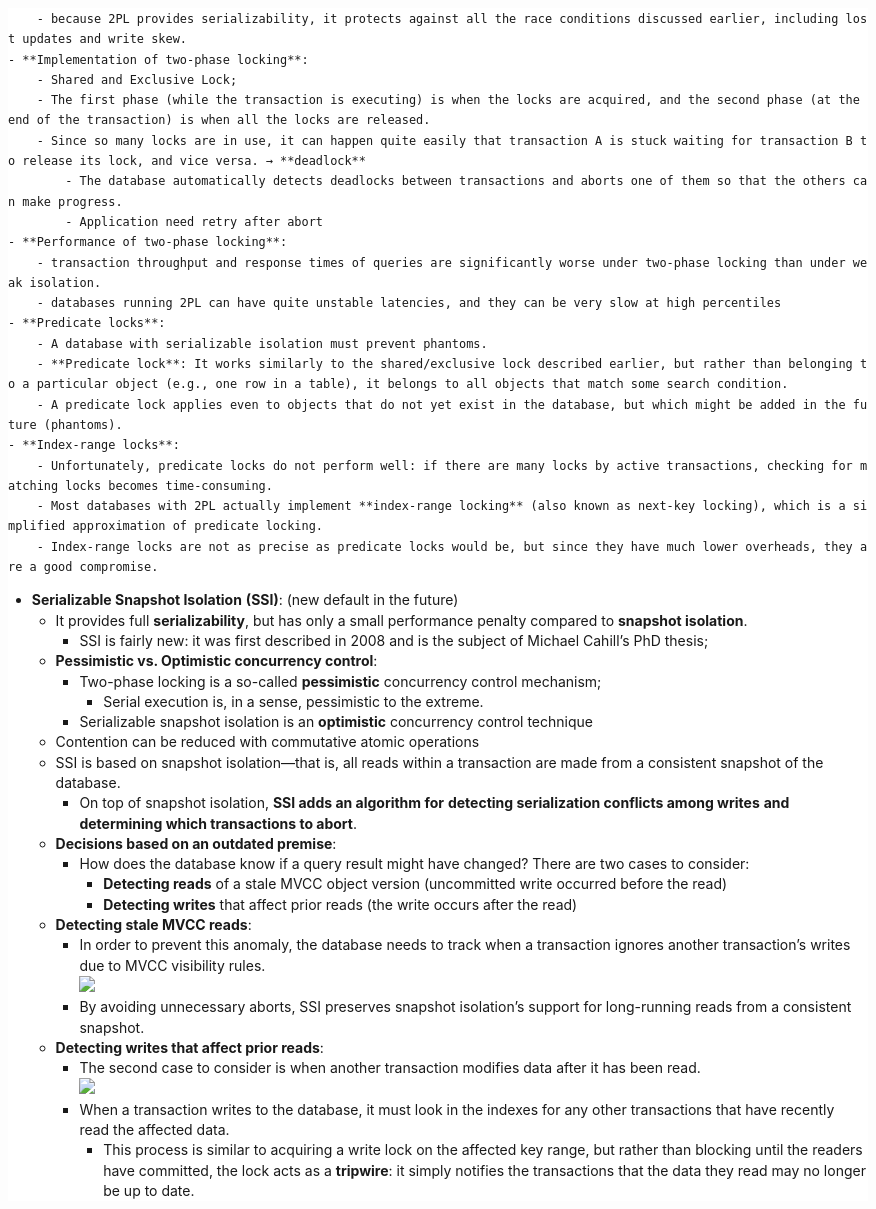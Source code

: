         - because 2PL provides serializability, it protects against all the race conditions discussed earlier, including lost updates and write skew.
    - **Implementation of two-phase locking**:
        - Shared and Exclusive Lock; 
        - The first phase (while the transaction is executing) is when the locks are acquired, and the second phase (at the end of the transaction) is when all the locks are released.
        - Since so many locks are in use, it can happen quite easily that transaction A is stuck waiting for transaction B to release its lock, and vice versa. → **deadlock** 
            - The database automatically detects deadlocks between transactions and aborts one of them so that the others can make progress. 
            - Application need retry after abort 
    - **Performance of two-phase locking**:
        - transaction throughput and response times of queries are significantly worse under two-phase locking than under weak isolation.
        - databases running 2PL can have quite unstable latencies, and they can be very slow at high percentiles
    - **Predicate locks**:
        - A database with serializable isolation must prevent phantoms.
        - **Predicate lock**: It works similarly to the shared/exclusive lock described earlier, but rather than belonging to a particular object (e.g., one row in a table), it belongs to all objects that match some search condition. 
        - A predicate lock applies even to objects that do not yet exist in the database, but which might be added in the future (phantoms).
    - **Index-range locks**:
        - Unfortunately, predicate locks do not perform well: if there are many locks by active transactions, checking for matching locks becomes time-consuming.
        - Most databases with 2PL actually implement **index-range locking** (also known as next-key locking), which is a simplified approximation of predicate locking.
        - Index-range locks are not as precise as predicate locks would be, but since they have much lower overheads, they are a good compromise.
- **Serializable Snapshot Isolation** **(SSI)**: (new default in the future) 
    - It provides full **serializability**, but has only a small performance penalty compared to **snapshot isolation**. 
        - SSI is fairly new: it was first described in 2008 and is the subject of Michael Cahill’s PhD thesis;
    - **Pessimistic vs. Optimistic concurrency control**:
        - Two-phase locking is a so-called **pessimistic** concurrency control mechanism;
            - Serial execution is, in a sense, pessimistic to the extreme.
        - Serializable snapshot isolation is an **optimistic** concurrency control technique
    - Contention can be reduced with commutative atomic operations
    - SSI is based on snapshot isolation—that is, all reads within a transaction are made from a consistent snapshot of the database.
        - On top of snapshot isolation, **SSI adds an algorithm for** **detecting serialization conflicts among writes** **and determining which transactions to abort**.
    - **Decisions based on an outdated premise**:
        - How does the database know if a query result might have changed? There are two cases to consider:
            - **Detecting reads** of a stale MVCC object version (uncommitted write occurred before the read)
            - **Detecting writes** that affect prior reads (the write occurs after the read)
    - **Detecting stale MVCC reads**:
        - In order to prevent this anomaly, the database needs to track when a transaction ignores another transaction’s writes due to MVCC visibility rules.  
            ![](https://lh3.googleusercontent.com/AfLSqBYZ-WQBlI4uOiDq5BGCryj4ONwIutwNxwWMqu6IVjuAOD5C1DplJ5Mv5w01StmWJGNPOV5jA-3FqWFQ988a3zmmn_Kxo7tCWzHl2xGgF29d6TVgeNcIF9A7QwAlK1XzQFKd)
        - By avoiding unnecessary aborts, SSI preserves snapshot isolation’s support for long-running reads from a consistent snapshot.
    - **Detecting writes that affect prior reads**:
        - The second case to consider is when another transaction modifies data after it has been read.  
            ![](https://lh3.googleusercontent.com/LOgtltolFK7GVT0C7dgQEiiev5DkrLf65dPU93Xc7n0Q_dy79ISSVk40KZ_BEN980Qp-xj0bHPjBprlFp3zcAl3d9g0vzhPh_yu-lCvnFmF0bmL2J7jOUYPU9f98Il_Ao_yeviQw)
        - When a transaction writes to the database, it must look in the indexes for any other transactions that have recently read the affected data. 
            - This process is similar to acquiring a write lock on the affected key range, but rather than blocking until the readers have committed, the lock acts as a **tripwire**: it simply notifies the transactions that the data they read may no longer be up to date.